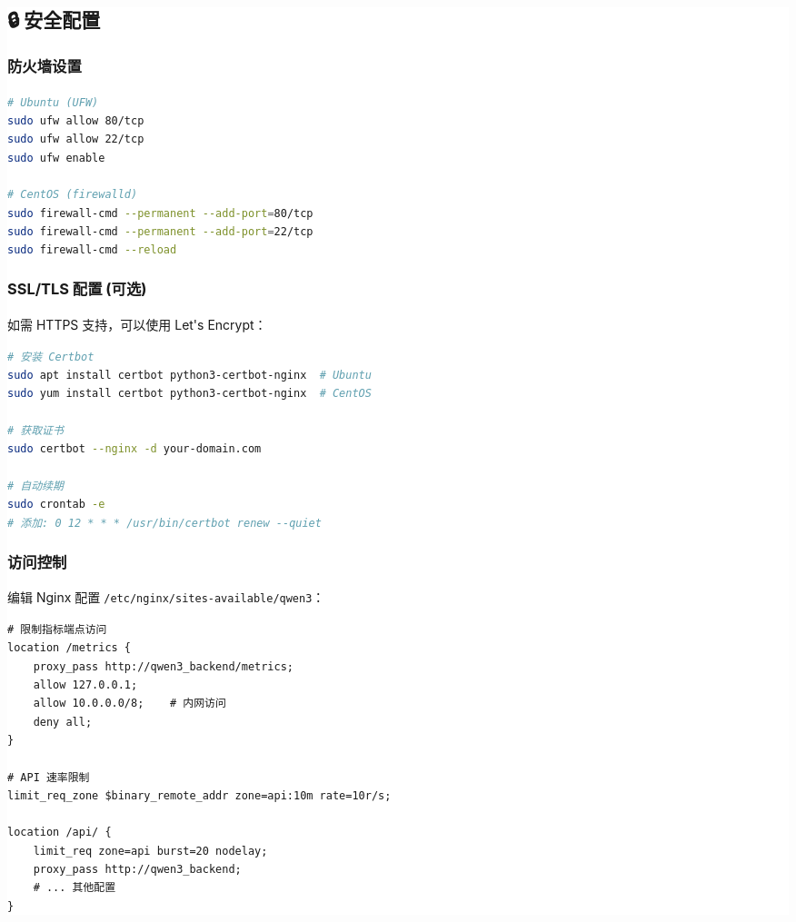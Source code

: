 ## 🔒 安全配置

### 防火墙设置

```bash
# Ubuntu (UFW)
sudo ufw allow 80/tcp
sudo ufw allow 22/tcp
sudo ufw enable

# CentOS (firewalld)
sudo firewall-cmd --permanent --add-port=80/tcp
sudo firewall-cmd --permanent --add-port=22/tcp
sudo firewall-cmd --reload
```

### SSL/TLS 配置 (可选)

如需 HTTPS 支持，可以使用 Let's Encrypt：

```bash
# 安装 Certbot
sudo apt install certbot python3-certbot-nginx  # Ubuntu
sudo yum install certbot python3-certbot-nginx  # CentOS

# 获取证书
sudo certbot --nginx -d your-domain.com

# 自动续期
sudo crontab -e
# 添加: 0 12 * * * /usr/bin/certbot renew --quiet
```

### 访问控制

编辑 Nginx 配置 `/etc/nginx/sites-available/qwen3`：

```nginx
# 限制指标端点访问
location /metrics {
    proxy_pass http://qwen3_backend/metrics;
    allow 127.0.0.1;
    allow 10.0.0.0/8;    # 内网访问
    deny all;
}

# API 速率限制
limit_req_zone $binary_remote_addr zone=api:10m rate=10r/s;

location /api/ {
    limit_req zone=api burst=20 nodelay;
    proxy_pass http://qwen3_backend;
    # ... 其他配置
}
```
